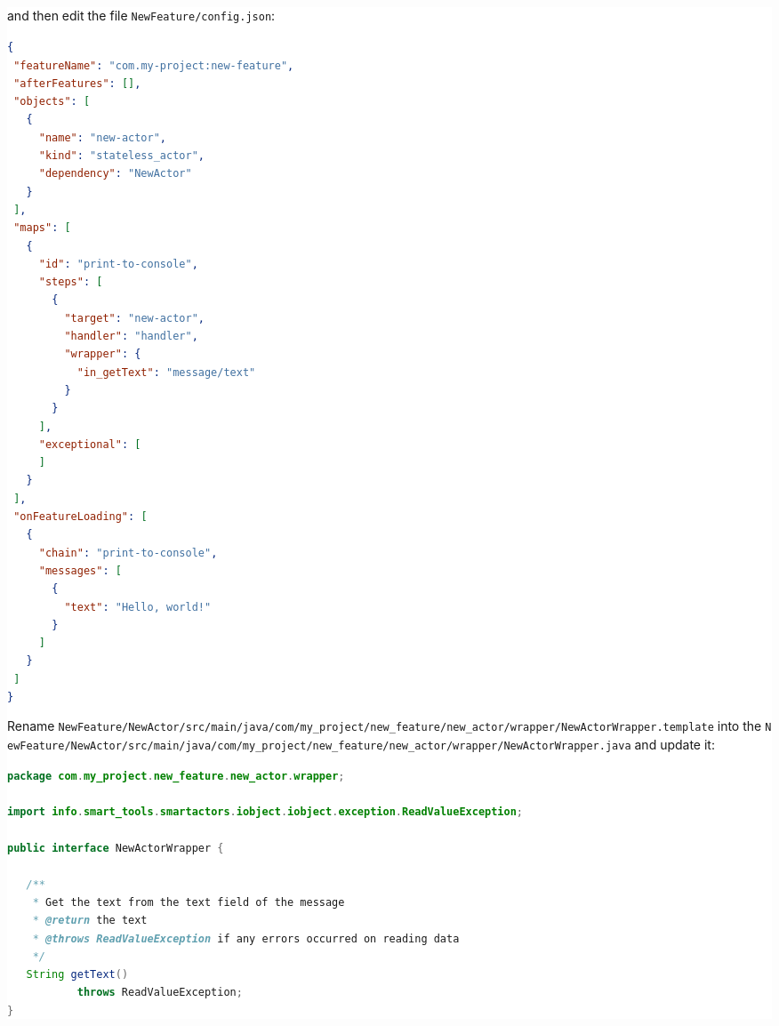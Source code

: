 and then edit the file `NewFeature/config.json`:

```json
{
 "featureName": "com.my-project:new-feature",
 "afterFeatures": [],
 "objects": [
   {
     "name": "new-actor",
     "kind": "stateless_actor",
     "dependency": "NewActor"
   }
 ],
 "maps": [
   {
     "id": "print-to-console",
     "steps": [
       {
         "target": "new-actor",
         "handler": "handler",
         "wrapper": {
           "in_getText": "message/text"
         }
       }
     ],
     "exceptional": [
     ]
   }
 ],
 "onFeatureLoading": [
   {
     "chain": "print-to-console",
     "messages": [
       {
         "text": "Hello, world!"
       }
     ]
   }
 ]
}
```

Rename `NewFeature/NewActor/src/main/java/com/my_project/new_feature/new_actor/wrapper/NewActorWrapper.template` into the `NewFeature/NewActor/src/main/java/com/my_project/new_feature/new_actor/wrapper/NewActorWrapper.java` and update it:

```java
package com.my_project.new_feature.new_actor.wrapper;

import info.smart_tools.smartactors.iobject.iobject.exception.ReadValueException;

public interface NewActorWrapper {

   /**
    * Get the text from the text field of the message
    * @return the text
    * @throws ReadValueException if any errors occurred on reading data
    */
   String getText()
           throws ReadValueException;
}
```

